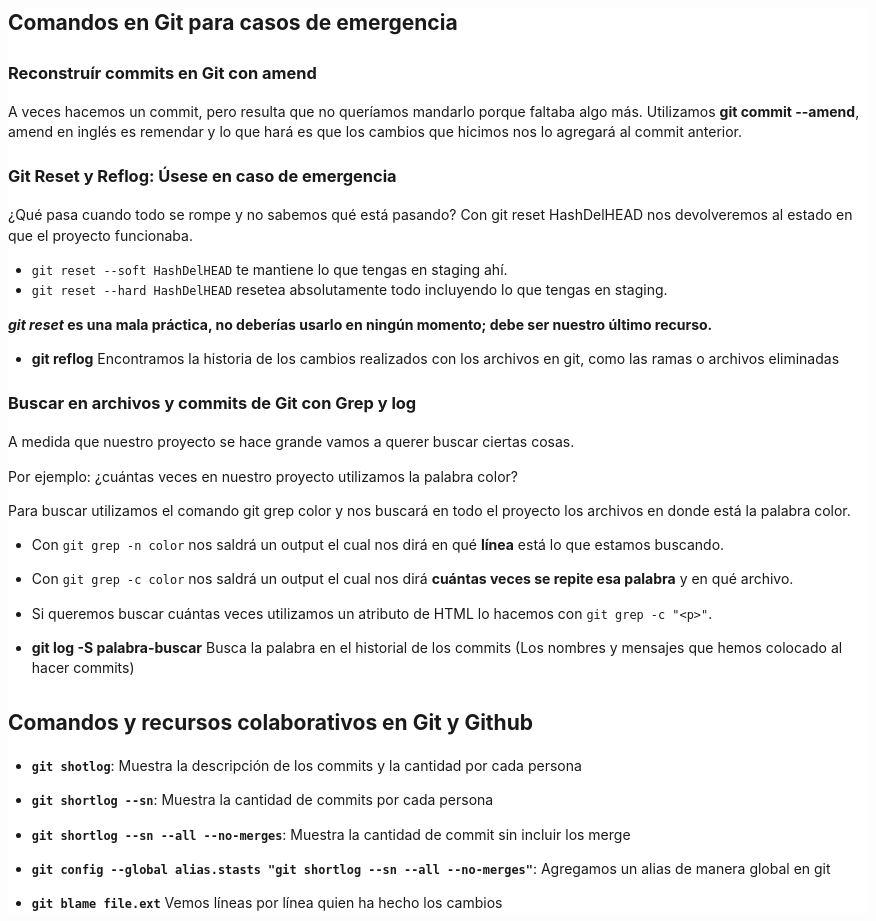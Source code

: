 

## Comandos en Git para casos de emergencia

### Reconstruír commits en Git con amend

A veces hacemos un commit, pero resulta que no queríamos mandarlo porque faltaba algo más. Utilizamos **git commit --amend**, amend en inglés es remendar y lo que hará es que los cambios que hicimos nos lo agregará al commit anterior.

### Git Reset y Reflog: Úsese en caso de emergencia

¿Qué pasa cuando todo se rompe y no sabemos qué está pasando? Con git reset HashDelHEAD nos devolveremos al estado en que el proyecto funcionaba.

- `git reset --soft HashDelHEAD` te mantiene lo que tengas en staging ahí.
- `git reset --hard HashDelHEAD` resetea absolutamente todo incluyendo lo que tengas en staging.

**_git reset_ es una mala práctica, no deberías usarlo en ningún momento; debe ser nuestro último recurso.**

- **git reflog** Encontramos la historia de los cambios realizados con los archivos en git, como las ramas o archivos eliminadas


### Buscar en archivos y commits de Git con Grep y log

A medida que nuestro proyecto se hace grande vamos a querer buscar ciertas cosas.

Por ejemplo: ¿cuántas veces en nuestro proyecto utilizamos la palabra color?

Para buscar utilizamos el comando git grep color y nos buscará en todo el proyecto los archivos en donde está la palabra color.

- Con `git grep -n color` nos saldrá un output el cual nos dirá en qué **línea** está lo que estamos buscando.
- Con `git grep -c color` nos saldrá un output el cual nos dirá **cuántas veces se repite esa palabra** y en qué archivo.
- Si queremos buscar cuántas veces utilizamos un atributo de HTML lo hacemos con `git grep -c "<p>"`.

- **git log -S palabra-buscar** Busca la palabra en el historial de los commits (Los nombres y mensajes que hemos colocado al hacer commits)


## Comandos y recursos colaborativos en Git y Github

- **`git shotlog`**:    Muestra la descripción de los commits y la cantidad por cada persona

- **`git shortlog --sn`**:  Muestra la cantidad de commits por cada persona

- **`git shortlog --sn --all --no-merges`**:    Muestra la cantidad de commit sin incluir los merge

- **`git config --global alias.stasts "git shortlog --sn --all --no-merges"`**: Agregamos un alias de manera global en git

- **`git blame file.ext`**  Vemos líneas por línea quien ha hecho los cambios

